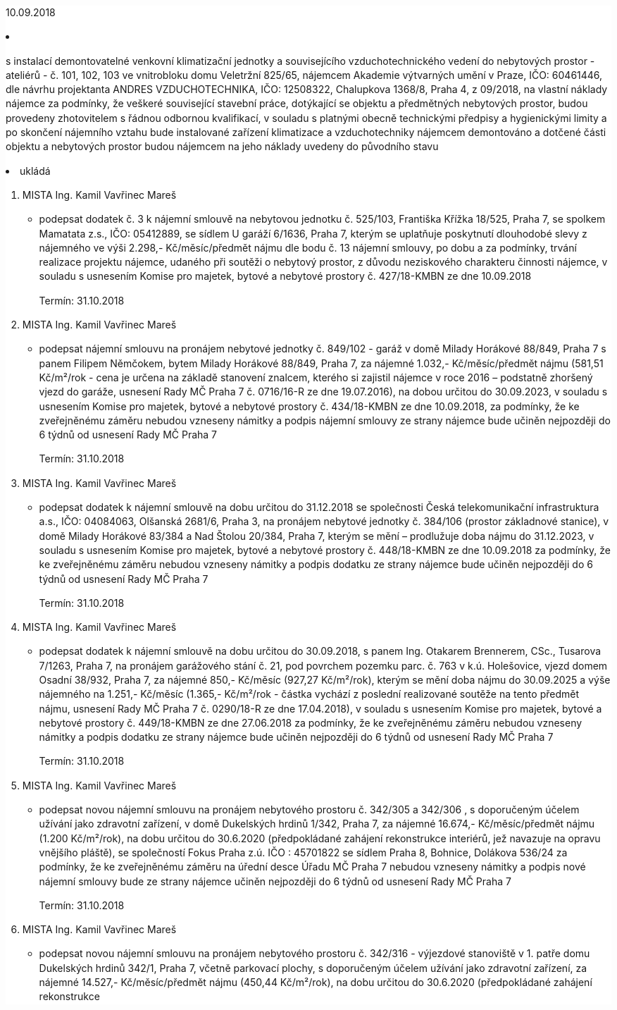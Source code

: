10.09.2018<br></p></span></li><li class="urzClass2" id="" style="text-align: left;"><span><p>s instalací demontovatelné venkovní klimatizační jednotky a souvisejícího vzduchotechnického vedení do nebytových prostor - ateliérů - č. 101, 102, 103 ve vnitrobloku domu Veletržní 825/65, nájemcem Akademie výtvarných umění v Praze, IČO: 60461446, dle návrhu projektanta ANDRES VZDUCHOTECHNIKA, IČO: 12508322, Chalupkova 1368/8, Praha 4, z 09/2018, na vlastní náklady nájemce za podmínky, že veškeré související stavební práce, dotýkající se objektu a předmětných nebytových prostor, budou provedeny zhotovitelem s řádnou odbornou kvalifikací, v souladu s platnými obecně technickými předpisy a hygienickými limity a po skončení nájemního vztahu bude instalované zařízení klimatizace a vzduchotechniky nájemcem demontováno a dotčené části objektu a nebytových prostor budou nájemcem na jeho náklady uvedeny do původního stavu</p></span></li></ol></li><li class="urzClass1" id="urzUkoly"><span name="1">ukládá</span><ol class="urzOlClass"><li class="urzClass2"><span><p>MISTA Ing. Kamil Vavřinec Mareš</p></span><ul class="urzUlClass"><li class="urzClass3"><span><p>podepsat dodatek č. 3 k nájemní smlouvě na nebytovou jednotku č. 525/103, Františka Křížka 18/525, Praha 7, se spolkem Mamatata z.s., IČO: 05412889, se sídlem U garáží 6/1636, Praha 7, kterým se uplatňuje poskytnutí dlouhodobé slevy z nájemného ve výši 2.298,- Kč/měsíc/předmět nájmu dle bodu č. 13 nájemní smlouvy, po dobu a za podmínky, trvání realizace projektu nájemce, udaného při soutěži o nebytový prostor, z důvodu neziskového charakteru činnosti nájemce, v souladu s usnesením Komise pro majetek, bytové a nebytové prostory č. 427/18-KMBN ze dne 10.09.2018</p></span><span class="urzUkolTermin">  Termín:&nbsp;31.10.2018</span></li></ul></li><li class="urzClass2"><span><p>MISTA Ing. Kamil Vavřinec Mareš</p></span><ul class="urzUlClass"><li class="urzClass3"><span><p>podepsat nájemní smlouvu na pronájem nebytové jednotky č. 849/102 - garáž v domě Milady Horákové 88/849, Praha 7 s panem Filipem Němčokem, bytem Milady Horákové 88/849, Praha 7, za nájemné 1.032,- Kč/měsíc/předmět nájmu (581,51 Kč/m²/rok - cena je určena na základě stanovení znalcem, kterého si zajistil nájemce v roce 2016 – podstatně zhoršený vjezd do garáže, usnesení Rady MČ Praha 7 č. 0716/16-R ze dne 19.07.2016), na dobou určitou do 30.09.2023, v souladu s usnesením Komise pro majetek, bytové a nebytové prostory č. 434/18-KMBN ze dne 10.09.2018, za podmínky, že ke zveřejněnému záměru nebudou vzneseny námitky a podpis nájemní smlouvy ze strany nájemce bude učiněn nejpozději do 6 týdnů od usnesení Rady MČ Praha 7</p></span><span class="urzUkolTermin">  Termín:&nbsp;31.10.2018</span></li></ul></li><li class="urzClass2"><span><p>MISTA Ing. Kamil Vavřinec Mareš</p></span><ul class="urzUlClass"><li class="urzClass3"><span><p>podepsat dodatek k nájemní smlouvě na dobu určitou do 31.12.2018 se společnosti Česká telekomunikační infrastruktura a.s., IČO: 04084063, Olšanská 2681/6, Praha 3, na pronájem nebytové jednotky č. 384/106 (prostor základnové stanice), v domě Milady Horákové 83/384 a Nad Štolou 20/384, Praha 7, kterým se mění – prodlužuje doba nájmu do 31.12.2023, v souladu s usnesením Komise pro majetek, bytové a nebytové prostory č. 448/18-KMBN ze dne 10.09.2018 za podmínky, že ke zveřejněnému záměru nebudou vzneseny námitky a podpis dodatku ze strany nájemce bude učiněn nejpozději do 6 týdnů od usnesení Rady MČ Praha 7</p></span><span class="urzUkolTermin">  Termín:&nbsp;31.10.2018</span></li></ul></li><li class="urzClass2"><span><p>MISTA Ing. Kamil Vavřinec Mareš</p></span><ul class="urzUlClass"><li class="urzClass3"><span><p>podepsat dodatek k nájemní smlouvě na dobu určitou do 30.09.2018, s panem Ing. Otakarem Brennerem, CSc., Tusarova 7/1263, Praha 7, na pronájem garážového stání č. 21, pod povrchem pozemku parc. č. 763 v k.ú. Holešovice, vjezd domem Osadní 38/932, Praha 7, za nájemné 850,- Kč/měsíc (927,27 Kč/m²/rok), kterým se mění doba nájmu do 30.09.2025 a výše nájemného na 1.251,- Kč/měsíc (1.365,- Kč/m²/rok - částka vychází z poslední realizované soutěže na tento předmět nájmu, usnesení Rady MČ Praha 7 č. 0290/18-R ze dne 17.04.2018), v souladu s usnesením Komise pro majetek, bytové a nebytové prostory č. 449/18-KMBN ze dne 27.06.2018 za podmínky, že ke zveřejněnému záměru nebudou vzneseny námitky a podpis dodatku ze strany nájemce bude učiněn nejpozději do 6 týdnů od usnesení Rady MČ Praha 7</p></span><span class="urzUkolTermin">  Termín:&nbsp;31.10.2018</span></li></ul></li><li class="urzClass2"><span><p>MISTA Ing. Kamil Vavřinec Mareš</p></span><ul class="urzUlClass"><li class="urzClass3"><span><p>podepsat novou nájemní smlouvu na pronájem nebytového prostoru č. 342/305 a 342/306 , s doporučeným účelem užívání jako zdravotní zařízení, v domě Dukelských hrdinů 1/342, Praha 7, za nájemné 16.674,- Kč/měsíc/předmět nájmu (1.200 Kč/m²/rok), na dobu určitou do 30.6.2020 (předpokládané zahájení rekonstrukce interiérů, jež navazuje na opravu vnějšího pláště), se společností Fokus Praha z.ú. IČO : 45701822 se sídlem Praha 8, Bohnice, Dolákova 536/24 za podmínky, že ke zveřejněnému záměru na úřední desce Úřadu MČ Praha 7 nebudou vzneseny námitky a podpis nové nájemní smlouvy bude ze strany nájemce učiněn nejpozději do 6 týdnů od usnesení Rady MČ Praha 7</p></span><span class="urzUkolTermin">  Termín:&nbsp;31.10.2018</span></li></ul></li><li class="urzClass2"><span><p>MISTA Ing. Kamil Vavřinec Mareš</p></span><ul class="urzUlClass"><li class="urzClass3"><span><p>podepsat novou nájemní smlouvu na pronájem nebytového prostoru č. 342/316 - výjezdové stanoviště v 1. patře domu Dukelských hrdinů 342/1, Praha 7, včetně parkovací plochy, s doporučeným účelem užívání jako zdravotní zařízení, za nájemné 14.527,- Kč/měsíc/předmět nájmu (450,44 Kč/m²/rok), na dobu určitou do 30.6.2020 (předpokládané zahájení rekonstrukce